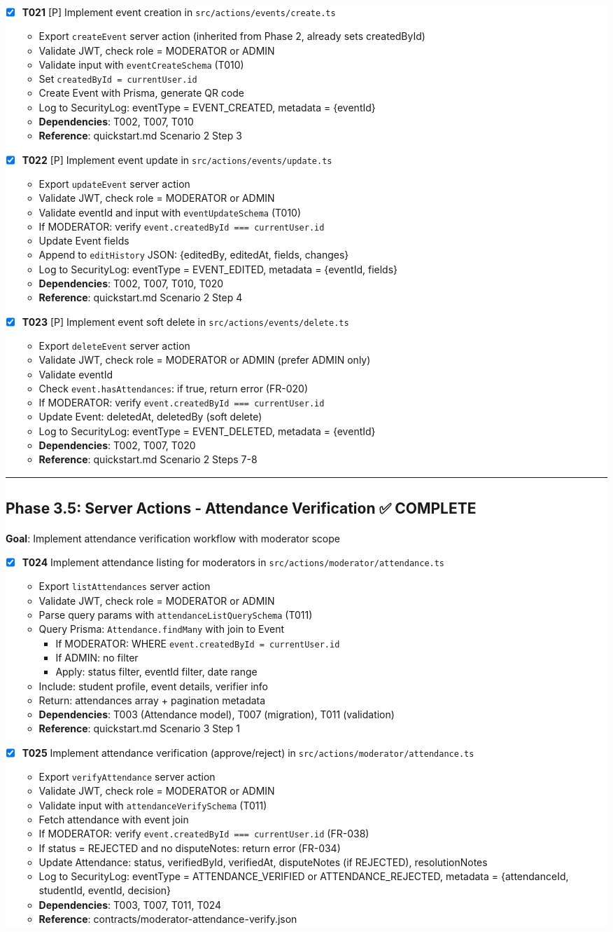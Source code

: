 - [x] **T021** [P] Implement event creation in `src/actions/events/create.ts`
  - Export `createEvent` server action (inherited from Phase 2, already sets createdById)
  - Validate JWT, check role = MODERATOR or ADMIN
  - Validate input with `eventCreateSchema` (T010)
  - Set `createdById = currentUser.id`
  - Create Event with Prisma, generate QR code
  - Log to SecurityLog: eventType = EVENT_CREATED, metadata = {eventId}
  - **Dependencies**: T002, T007, T010
  - **Reference**: quickstart.md Scenario 2 Step 3

- [x] **T022** [P] Implement event update in `src/actions/events/update.ts`
  - Export `updateEvent` server action
  - Validate JWT, check role = MODERATOR or ADMIN
  - Validate eventId and input with `eventUpdateSchema` (T010)
  - If MODERATOR: verify `event.createdById === currentUser.id`
  - Update Event fields
  - Append to `editHistory` JSON: {editedBy, editedAt, fields, changes}
  - Log to SecurityLog: eventType = EVENT_EDITED, metadata = {eventId, fields}
  - **Dependencies**: T002, T007, T010, T020
  - **Reference**: quickstart.md Scenario 2 Step 4

- [x] **T023** [P] Implement event soft delete in `src/actions/events/delete.ts`
  - Export `deleteEvent` server action
  - Validate JWT, check role = MODERATOR or ADMIN (prefer ADMIN only)
  - Validate eventId
  - Check `event.hasAttendances`: if true, return error (FR-020)
  - If MODERATOR: verify `event.createdById === currentUser.id`
  - Update Event: deletedAt, deletedBy (soft delete)
  - Log to SecurityLog: eventType = EVENT_DELETED, metadata = {eventId}
  - **Dependencies**: T002, T007, T020
  - **Reference**: quickstart.md Scenario 2 Steps 7-8

---

## Phase 3.5: Server Actions - Attendance Verification ✅ COMPLETE

**Goal**: Implement attendance verification workflow with moderator scope

- [x] **T024** Implement attendance listing for moderators in `src/actions/moderator/attendance.ts`
  - Export `listAttendances` server action
  - Validate JWT, check role = MODERATOR or ADMIN
  - Parse query params with `attendanceListQuerySchema` (T011)
  - Query Prisma: `Attendance.findMany` with join to Event
    - If MODERATOR: WHERE `event.createdById = currentUser.id`
    - If ADMIN: no filter
    - Apply: status filter, eventId filter, date range
  - Include: student profile, event details, verifier info
  - Return: attendances array + pagination metadata
  - **Dependencies**: T003 (Attendance model), T007 (migration), T011 (validation)
  - **Reference**: quickstart.md Scenario 3 Step 1

- [x] **T025** Implement attendance verification (approve/reject) in `src/actions/moderator/attendance.ts`
  - Export `verifyAttendance` server action
  - Validate JWT, check role = MODERATOR or ADMIN
  - Validate input with `attendanceVerifySchema` (T011)
  - Fetch attendance with event join
  - If MODERATOR: verify `event.createdById === currentUser.id` (FR-038)
  - If status = REJECTED and no disputeNotes: return error (FR-034)
  - Update Attendance: status, verifiedById, verifiedAt, disputeNotes (if REJECTED), resolutionNotes
  - Log to SecurityLog: eventType = ATTENDANCE_VERIFIED or ATTENDANCE_REJECTED, metadata = {attendanceId, studentId, eventId, decision}
  - **Dependencies**: T003, T007, T011, T024
  - **Reference**: contracts/moderator-attendance-verify.json
